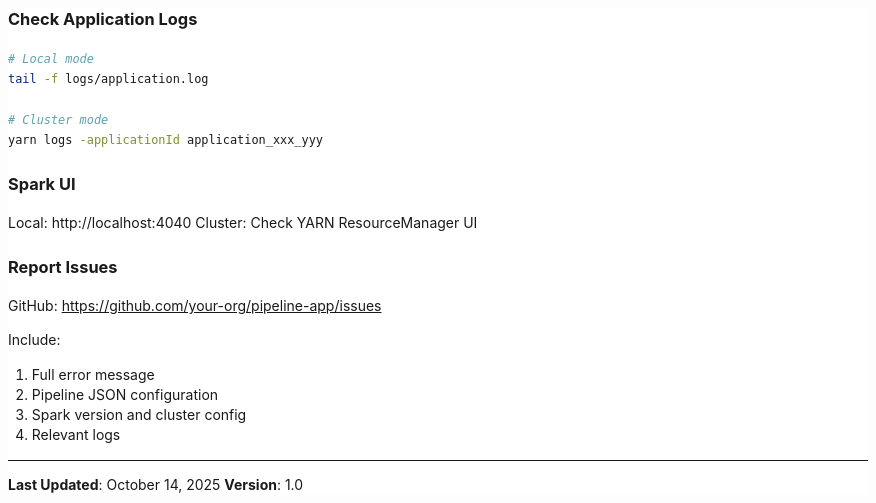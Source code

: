 ### Check Application Logs

```bash
# Local mode
tail -f logs/application.log

# Cluster mode
yarn logs -applicationId application_xxx_yyy
```

### Spark UI

Local: http://localhost:4040
Cluster: Check YARN ResourceManager UI

### Report Issues

GitHub: https://github.com/your-org/pipeline-app/issues

Include:
1. Full error message
2. Pipeline JSON configuration
3. Spark version and cluster config
4. Relevant logs

---

**Last Updated**: October 14, 2025
**Version**: 1.0

